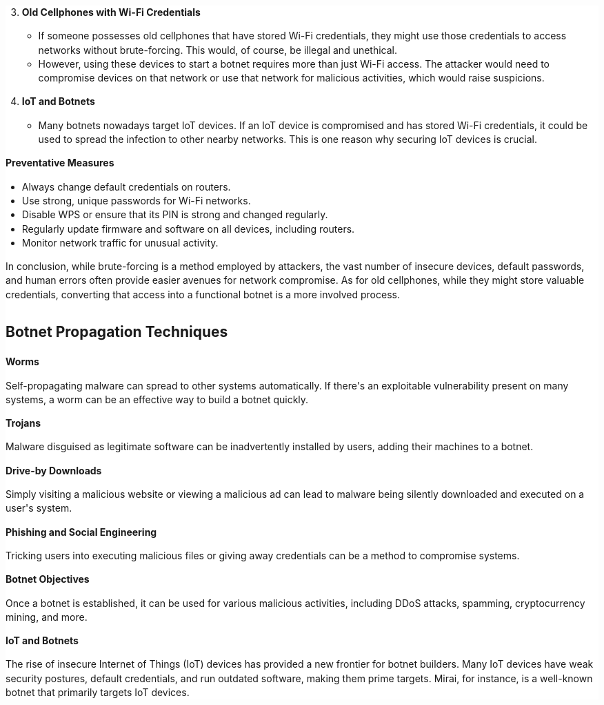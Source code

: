 3. **Old Cellphones with Wi-Fi Credentials**

    - If someone possesses old cellphones that have stored Wi-Fi credentials, they might use those credentials to access networks without brute-forcing. This would, of course, be illegal and unethical.
    - However, using these devices to start a botnet requires more than just Wi-Fi access. The attacker would need to compromise devices on that network or use that network for malicious activities, which would raise suspicions.

4. **IoT and Botnets**

    - Many botnets nowadays target IoT devices. If an IoT device is compromised and has stored Wi-Fi credentials, it could be used to spread the infection to other nearby networks. This is one reason why securing IoT devices is crucial.

**Preventative Measures**

- Always change default credentials on routers.
- Use strong, unique passwords for Wi-Fi networks.
- Disable WPS or ensure that its PIN is strong and changed regularly.
- Regularly update firmware and software on all devices, including routers.
- Monitor network traffic for unusual activity.

In conclusion, while brute-forcing is a method employed by attackers, the vast number of insecure devices, default passwords, and human errors often provide easier avenues for network compromise. As for old cellphones, while they might store valuable credentials, converting that access into a functional botnet is a more involved process.


## Botnet Propagation Techniques

**Worms** 

Self-propagating malware can spread to other systems automatically. If there's an exploitable vulnerability present on many systems, a worm can be an effective way to build a botnet quickly.

**Trojans** 

Malware disguised as legitimate software can be inadvertently installed by users, adding their machines to a botnet.

**Drive-by Downloads** 

Simply visiting a malicious website or viewing a malicious ad can lead to malware being silently downloaded and executed on a user's system.

**Phishing and Social Engineering** 

Tricking users into executing malicious files or giving away credentials can be a method to compromise systems.

**Botnet Objectives** 

Once a botnet is established, it can be used for various malicious activities, including DDoS attacks, spamming, cryptocurrency mining, and more.

**IoT and Botnets** 

The rise of insecure Internet of Things (IoT) devices has provided a new frontier for botnet builders. Many IoT devices have weak security postures, default credentials, and run outdated software, making them prime targets. Mirai, for instance, is a well-known botnet that primarily targets IoT devices.
